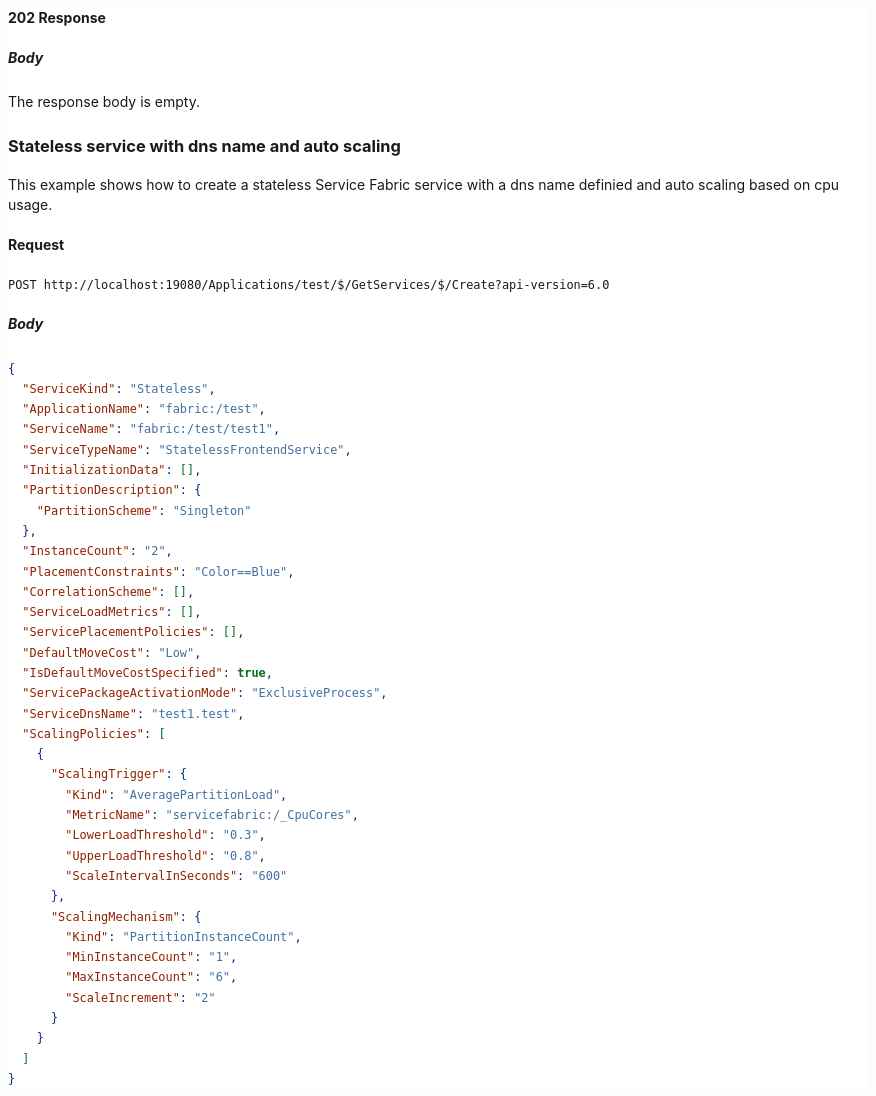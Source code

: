 #### 202 Response
##### Body
The response body is empty.
### Stateless service with dns name and auto scaling

This example shows how to create a stateless Service Fabric service with a dns name definied and auto scaling based on cpu usage.

#### Request
```
POST http://localhost:19080/Applications/test/$/GetServices/$/Create?api-version=6.0
```

##### Body
```json
{
  "ServiceKind": "Stateless",
  "ApplicationName": "fabric:/test",
  "ServiceName": "fabric:/test/test1",
  "ServiceTypeName": "StatelessFrontendService",
  "InitializationData": [],
  "PartitionDescription": {
    "PartitionScheme": "Singleton"
  },
  "InstanceCount": "2",
  "PlacementConstraints": "Color==Blue",
  "CorrelationScheme": [],
  "ServiceLoadMetrics": [],
  "ServicePlacementPolicies": [],
  "DefaultMoveCost": "Low",
  "IsDefaultMoveCostSpecified": true,
  "ServicePackageActivationMode": "ExclusiveProcess",
  "ServiceDnsName": "test1.test",
  "ScalingPolicies": [
    {
      "ScalingTrigger": {
        "Kind": "AveragePartitionLoad",
        "MetricName": "servicefabric:/_CpuCores",
        "LowerLoadThreshold": "0.3",
        "UpperLoadThreshold": "0.8",
        "ScaleIntervalInSeconds": "600"
      },
      "ScalingMechanism": {
        "Kind": "PartitionInstanceCount",
        "MinInstanceCount": "1",
        "MaxInstanceCount": "6",
        "ScaleIncrement": "2"
      }
    }
  ]
}
```
